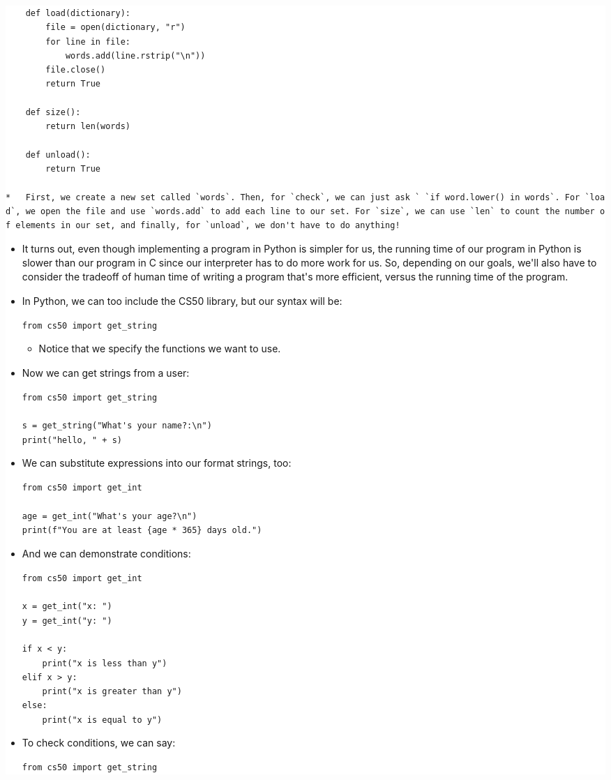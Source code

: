         def load(dictionary):
            file = open(dictionary, "r")
            for line in file:
                words.add(line.rstrip("\n"))
            file.close()
            return True

        def size():
            return len(words)

        def unload():
            return True

    *   First, we create a new set called `words`. Then, for `check`, we can just ask ` `if word.lower() in words`. For `load`, we open the file and use `words.add` to add each line to our set. For `size`, we can use `len` to count the number of elements in our set, and finally, for `unload`, we don't have to do anything!

*   It turns out, even though implementing a program in Python is simpler for us, the running time of our program in Python is slower than our program in C since our interpreter has to do more work for us. So, depending on our goals, we'll also have to consider the tradeoff of human time of writing a program that's more efficient, versus the running time of the program.

*   In Python, we can too include the CS50 library, but our syntax will be:

        from cs50 import get_string

    *   Notice that we specify the functions we want to use.

*   Now we can get strings from a user:

        from cs50 import get_string

        s = get_string("What's your name?:\n")
        print("hello, " + s)

*   We can substitute expressions into our format strings, too:

        from cs50 import get_int

        age = get_int("What's your age?\n")
        print(f"You are at least {age * 365} days old.")

*   And we can demonstrate conditions:

        from cs50 import get_int

        x = get_int("x: ")
        y = get_int("y: ")

        if x < y:
            print("x is less than y")
        elif x > y:
            print("x is greater than y")
        else:
            print("x is equal to y")

*   To check conditions, we can say:

        from cs50 import get_string
